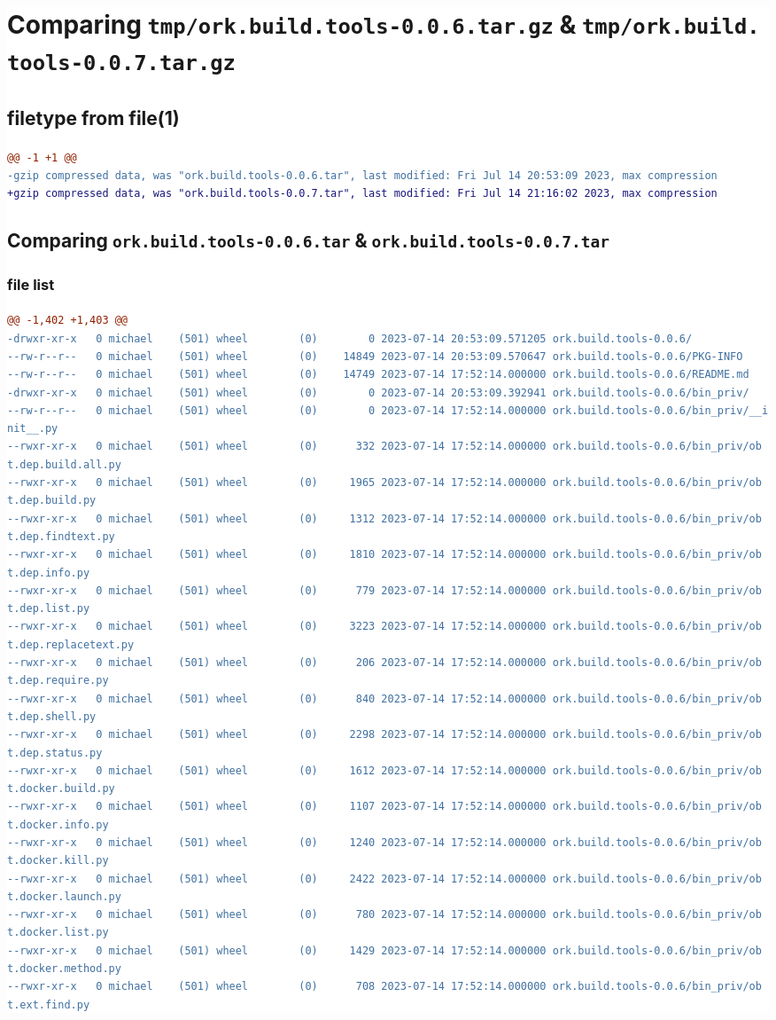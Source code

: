 # Comparing `tmp/ork.build.tools-0.0.6.tar.gz` & `tmp/ork.build.tools-0.0.7.tar.gz`

## filetype from file(1)

```diff
@@ -1 +1 @@
-gzip compressed data, was "ork.build.tools-0.0.6.tar", last modified: Fri Jul 14 20:53:09 2023, max compression
+gzip compressed data, was "ork.build.tools-0.0.7.tar", last modified: Fri Jul 14 21:16:02 2023, max compression
```

## Comparing `ork.build.tools-0.0.6.tar` & `ork.build.tools-0.0.7.tar`

### file list

```diff
@@ -1,402 +1,403 @@
-drwxr-xr-x   0 michael    (501) wheel        (0)        0 2023-07-14 20:53:09.571205 ork.build.tools-0.0.6/
--rw-r--r--   0 michael    (501) wheel        (0)    14849 2023-07-14 20:53:09.570647 ork.build.tools-0.0.6/PKG-INFO
--rw-r--r--   0 michael    (501) wheel        (0)    14749 2023-07-14 17:52:14.000000 ork.build.tools-0.0.6/README.md
-drwxr-xr-x   0 michael    (501) wheel        (0)        0 2023-07-14 20:53:09.392941 ork.build.tools-0.0.6/bin_priv/
--rw-r--r--   0 michael    (501) wheel        (0)        0 2023-07-14 17:52:14.000000 ork.build.tools-0.0.6/bin_priv/__init__.py
--rwxr-xr-x   0 michael    (501) wheel        (0)      332 2023-07-14 17:52:14.000000 ork.build.tools-0.0.6/bin_priv/obt.dep.build.all.py
--rwxr-xr-x   0 michael    (501) wheel        (0)     1965 2023-07-14 17:52:14.000000 ork.build.tools-0.0.6/bin_priv/obt.dep.build.py
--rwxr-xr-x   0 michael    (501) wheel        (0)     1312 2023-07-14 17:52:14.000000 ork.build.tools-0.0.6/bin_priv/obt.dep.findtext.py
--rwxr-xr-x   0 michael    (501) wheel        (0)     1810 2023-07-14 17:52:14.000000 ork.build.tools-0.0.6/bin_priv/obt.dep.info.py
--rwxr-xr-x   0 michael    (501) wheel        (0)      779 2023-07-14 17:52:14.000000 ork.build.tools-0.0.6/bin_priv/obt.dep.list.py
--rwxr-xr-x   0 michael    (501) wheel        (0)     3223 2023-07-14 17:52:14.000000 ork.build.tools-0.0.6/bin_priv/obt.dep.replacetext.py
--rwxr-xr-x   0 michael    (501) wheel        (0)      206 2023-07-14 17:52:14.000000 ork.build.tools-0.0.6/bin_priv/obt.dep.require.py
--rwxr-xr-x   0 michael    (501) wheel        (0)      840 2023-07-14 17:52:14.000000 ork.build.tools-0.0.6/bin_priv/obt.dep.shell.py
--rwxr-xr-x   0 michael    (501) wheel        (0)     2298 2023-07-14 17:52:14.000000 ork.build.tools-0.0.6/bin_priv/obt.dep.status.py
--rwxr-xr-x   0 michael    (501) wheel        (0)     1612 2023-07-14 17:52:14.000000 ork.build.tools-0.0.6/bin_priv/obt.docker.build.py
--rwxr-xr-x   0 michael    (501) wheel        (0)     1107 2023-07-14 17:52:14.000000 ork.build.tools-0.0.6/bin_priv/obt.docker.info.py
--rwxr-xr-x   0 michael    (501) wheel        (0)     1240 2023-07-14 17:52:14.000000 ork.build.tools-0.0.6/bin_priv/obt.docker.kill.py
--rwxr-xr-x   0 michael    (501) wheel        (0)     2422 2023-07-14 17:52:14.000000 ork.build.tools-0.0.6/bin_priv/obt.docker.launch.py
--rwxr-xr-x   0 michael    (501) wheel        (0)      780 2023-07-14 17:52:14.000000 ork.build.tools-0.0.6/bin_priv/obt.docker.list.py
--rwxr-xr-x   0 michael    (501) wheel        (0)     1429 2023-07-14 17:52:14.000000 ork.build.tools-0.0.6/bin_priv/obt.docker.method.py
--rwxr-xr-x   0 michael    (501) wheel        (0)      708 2023-07-14 17:52:14.000000 ork.build.tools-0.0.6/bin_priv/obt.ext.find.py
```